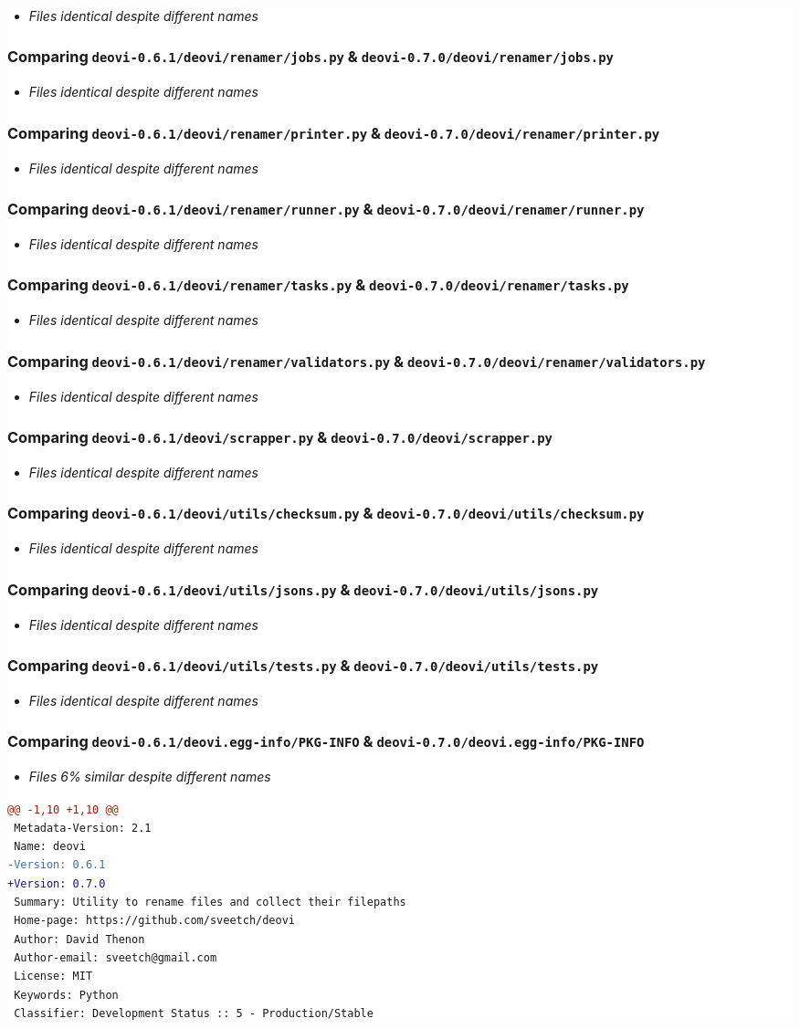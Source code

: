 * *Files identical despite different names*

### Comparing `deovi-0.6.1/deovi/renamer/jobs.py` & `deovi-0.7.0/deovi/renamer/jobs.py`

 * *Files identical despite different names*

### Comparing `deovi-0.6.1/deovi/renamer/printer.py` & `deovi-0.7.0/deovi/renamer/printer.py`

 * *Files identical despite different names*

### Comparing `deovi-0.6.1/deovi/renamer/runner.py` & `deovi-0.7.0/deovi/renamer/runner.py`

 * *Files identical despite different names*

### Comparing `deovi-0.6.1/deovi/renamer/tasks.py` & `deovi-0.7.0/deovi/renamer/tasks.py`

 * *Files identical despite different names*

### Comparing `deovi-0.6.1/deovi/renamer/validators.py` & `deovi-0.7.0/deovi/renamer/validators.py`

 * *Files identical despite different names*

### Comparing `deovi-0.6.1/deovi/scrapper.py` & `deovi-0.7.0/deovi/scrapper.py`

 * *Files identical despite different names*

### Comparing `deovi-0.6.1/deovi/utils/checksum.py` & `deovi-0.7.0/deovi/utils/checksum.py`

 * *Files identical despite different names*

### Comparing `deovi-0.6.1/deovi/utils/jsons.py` & `deovi-0.7.0/deovi/utils/jsons.py`

 * *Files identical despite different names*

### Comparing `deovi-0.6.1/deovi/utils/tests.py` & `deovi-0.7.0/deovi/utils/tests.py`

 * *Files identical despite different names*

### Comparing `deovi-0.6.1/deovi.egg-info/PKG-INFO` & `deovi-0.7.0/deovi.egg-info/PKG-INFO`

 * *Files 6% similar despite different names*

```diff
@@ -1,10 +1,10 @@
 Metadata-Version: 2.1
 Name: deovi
-Version: 0.6.1
+Version: 0.7.0
 Summary: Utility to rename files and collect their filepaths
 Home-page: https://github.com/sveetch/deovi
 Author: David Thenon
 Author-email: sveetch@gmail.com
 License: MIT
 Keywords: Python
 Classifier: Development Status :: 5 - Production/Stable
```
